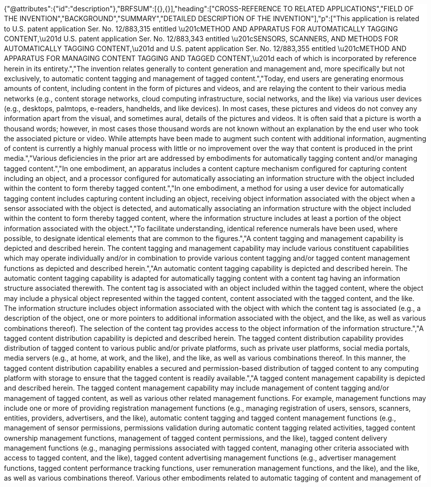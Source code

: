 {"@attributes":{"id":"description"},"BRFSUM":[{},{}],"heading":["CROSS-REFERENCE TO RELATED APPLICATIONS","FIELD OF THE INVENTION","BACKGROUND","SUMMARY","DETAILED DESCRIPTION OF THE INVENTION"],"p":["This application is related to U.S. patent application Ser. No. 12\/883,315 entitled \u201cMETHOD AND APPARATUS FOR AUTOMATICALLY TAGGING CONTENT,\u201d U.S. patent application Ser. No. 12\/883,343 entitled \u201cSENSORS, SCANNERS, AND METHODS FOR AUTOMATICALLY TAGGING CONTENT,\u201d and U.S. patent application Ser. No. 12\/883,355 entitled \u201cMETHOD AND APPARATUS FOR MANAGING CONTENT TAGGING AND TAGGED CONTENT,\u201d each of which is incorporated by reference herein in its entirety.","The invention relates generally to content generation and management and, more specifically but not exclusively, to automatic content tagging and management of tagged content.","Today, end users are generating enormous amounts of content, including content in the form of pictures and videos, and are relaying the content to their various media networks (e.g., content storage networks, cloud computing infrastructure, social networks, and the like) via various user devices (e.g., desktops, palmtops, e-readers, handhelds, and like devices). In most cases, these pictures and videos do not convey any information apart from the visual, and sometimes aural, details of the pictures and videos. It is often said that a picture is worth a thousand words; however, in most cases those thousand words are not known without an explanation by the end user who took the associated picture or video. While attempts have been made to augment such content with additional information, augmenting of content is currently a highly manual process with little or no improvement over the way that content is produced in the print media.","Various deficiencies in the prior art are addressed by embodiments for automatically tagging content and\/or managing tagged content.","In one embodiment, an apparatus includes a content capture mechanism configured for capturing content including an object, and a processor configured for automatically associating an information structure with the object included within the content to form thereby tagged content.","In one embodiment, a method for using a user device for automatically tagging content includes capturing content including an object, receiving object information associated with the object when a sensor associated with the object is detected, and automatically associating an information structure with the object included within the content to form thereby tagged content, where the information structure includes at least a portion of the object information associated with the object.","To facilitate understanding, identical reference numerals have been used, where possible, to designate identical elements that are common to the figures.","A content tagging and management capability is depicted and described herein. The content tagging and management capability may include various constituent capabilities which may operate individually and\/or in combination to provide various content tagging and\/or tagged content management functions as depicted and described herein.","An automatic content tagging capability is depicted and described herein. The automatic content tagging capability is adapted for automatically tagging content with a content tag having an information structure associated therewith. The content tag is associated with an object included within the tagged content, where the object may include a physical object represented within the tagged content, content associated with the tagged content, and the like. The information structure includes object information associated with the object with which the content tag is associated (e.g., a description of the object, one or more pointers to additional information associated with the object, and the like, as well as various combinations thereof). The selection of the content tag provides access to the object information of the information structure.","A tagged content distribution capability is depicted and described herein. The tagged content distribution capability provides distribution of tagged content to various public and\/or private platforms, such as private user platforms, social media portals, media servers (e.g., at home, at work, and the like), and the like, as well as various combinations thereof. In this manner, the tagged content distribution capability enables a secured and permission-based distribution of tagged content to any computing platform with storage to ensure that the tagged content is readily available.","A tagged content management capability is depicted and described herein. The tagged content management capability may include management of content tagging and\/or management of tagged content, as well as various other related management functions. For example, management functions may include one or more of providing registration management functions (e.g., managing registration of users, sensors, scanners, entities, providers, advertisers, and the like), automatic content tagging and tagged content management functions (e.g., management of sensor permissions, permissions validation during automatic content tagging related activities, tagged content ownership management functions, management of tagged content permissions, and the like), tagged content delivery management functions (e.g., managing permissions associated with tagged content, managing other criteria associated with access to tagged content, and the like), tagged content advertising management functions (e.g., advertiser management functions, tagged content performance tracking functions, user remuneration management functions, and the like), and the like, as well as various combinations thereof. Various other embodiments related to automatic tagging of content and management of